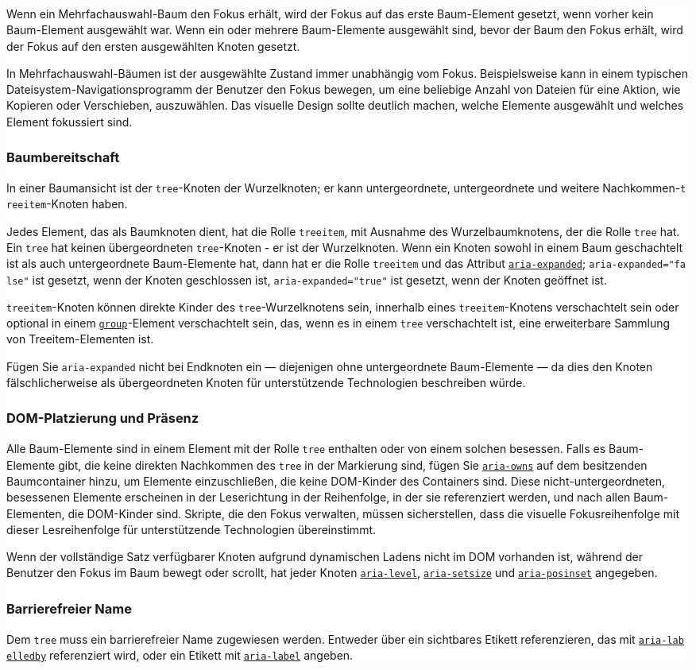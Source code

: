 Wenn ein Mehrfachauswahl-Baum den Fokus erhält, wird der Fokus auf das erste Baum-Element gesetzt, wenn vorher kein Baum-Element ausgewählt war. Wenn ein oder mehrere Baum-Elemente ausgewählt sind, bevor der Baum den Fokus erhält, wird der Fokus auf den ersten ausgewählten Knoten gesetzt.

In Mehrfachauswahl-Bäumen ist der ausgewählte Zustand immer unabhängig vom Fokus. Beispielsweise kann in einem typischen Dateisystem-Navigationsprogramm der Benutzer den Fokus bewegen, um eine beliebige Anzahl von Dateien für eine Aktion, wie Kopieren oder Verschieben, auszuwählen. Das visuelle Design sollte deutlich machen, welche Elemente ausgewählt und welches Element fokussiert sind.

### Baumbereitschaft

In einer Baumansicht ist der `tree`-Knoten der Wurzelknoten; er kann untergeordnete, untergeordnete und weitere Nachkommen-`treeitem`-Knoten haben.

Jedes Element, das als Baumknoten dient, hat die Rolle `treeitem`, mit Ausnahme des Wurzelbaumknotens, der die Rolle `tree` hat. Ein `tree` hat keinen übergeordneten `tree`-Knoten - er ist der Wurzelknoten. Wenn ein Knoten sowohl in einem Baum geschachtelt ist als auch untergeordnete Baum-Elemente hat, dann hat er die Rolle `treeitem` und das Attribut [`aria-expanded`](/de/docs/Web/Accessibility/ARIA/Attributes/aria-expanded); `aria-expanded="false"` ist gesetzt, wenn der Knoten geschlossen ist, `aria-expanded="true"` ist gesetzt, wenn der Knoten geöffnet ist.

`treeitem`-Knoten können direkte Kinder des `tree`-Wurzelknotens sein, innerhalb eines `treeitem`-Knotens verschachtelt sein oder optional in einem [`group`](/de/docs/Web/Accessibility/ARIA/Roles/group_role)-Element verschachtelt sein, das, wenn es in einem `tree` verschachtelt ist, eine erweiterbare Sammlung von Treeitem-Elementen ist.

Fügen Sie `aria-expanded` nicht bei Endknoten ein — diejenigen ohne untergeordnete Baum-Elemente — da dies den Knoten fälschlicherweise als übergeordneten Knoten für unterstützende Technologien beschreiben würde.

### DOM-Platzierung und Präsenz

Alle Baum-Elemente sind in einem Element mit der Rolle `tree` enthalten oder von einem solchen besessen. Falls es Baum-Elemente gibt, die keine direkten Nachkommen des `tree` in der Markierung sind, fügen Sie [`aria-owns`](/de/docs/Web/Accessibility/ARIA/Attributes/aria-owns) auf dem besitzenden Baumcontainer hinzu, um Elemente einzuschließen, die keine DOM-Kinder des Containers sind. Diese nicht-untergeordneten, besessenen Elemente erscheinen in der Leserichtung in der Reihenfolge, in der sie referenziert werden, und nach allen Baum-Elementen, die DOM-Kinder sind. Skripte, die den Fokus verwalten, müssen sicherstellen, dass die visuelle Fokusreihenfolge mit dieser Lesreihenfolge für unterstützende Technologien übereinstimmt.

Wenn der vollständige Satz verfügbarer Knoten aufgrund dynamischen Ladens nicht im DOM vorhanden ist, während der Benutzer den Fokus im Baum bewegt oder scrollt, hat jeder Knoten [`aria-level`](/de/docs/Web/Accessibility/ARIA/Attributes/aria-level), [`aria-setsize`](/de/docs/Web/Accessibility/ARIA/Attributes/aria-setsize) und [`aria-posinset`](/de/docs/Web/Accessibility/ARIA/Attributes/aria-posinset) angegeben.

### Barrierefreier Name

Dem `tree` muss ein barrierefreier Name zugewiesen werden. Entweder über ein sichtbares Etikett referenzieren, das mit [`aria-labelledby`](/de/docs/Web/Accessibility/ARIA/Attributes/aria-labelledby) referenziert wird, oder ein Etikett mit [`aria-label`](/de/docs/Web/Accessibility/ARIA/Attributes/aria-label) angeben.

